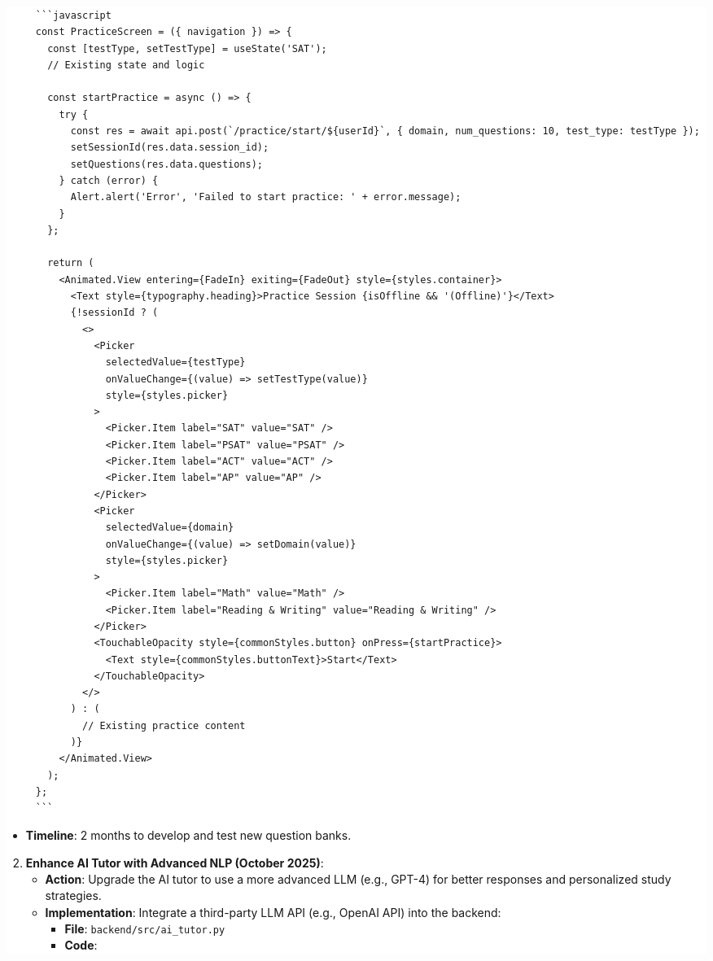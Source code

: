          ```javascript
         const PracticeScreen = ({ navigation }) => {
           const [testType, setTestType] = useState('SAT');
           // Existing state and logic

           const startPractice = async () => {
             try {
               const res = await api.post(`/practice/start/${userId}`, { domain, num_questions: 10, test_type: testType });
               setSessionId(res.data.session_id);
               setQuestions(res.data.questions);
             } catch (error) {
               Alert.alert('Error', 'Failed to start practice: ' + error.message);
             }
           };

           return (
             <Animated.View entering={FadeIn} exiting={FadeOut} style={styles.container}>
               <Text style={typography.heading}>Practice Session {isOffline && '(Offline)'}</Text>
               {!sessionId ? (
                 <>
                   <Picker
                     selectedValue={testType}
                     onValueChange={(value) => setTestType(value)}
                     style={styles.picker}
                   >
                     <Picker.Item label="SAT" value="SAT" />
                     <Picker.Item label="PSAT" value="PSAT" />
                     <Picker.Item label="ACT" value="ACT" />
                     <Picker.Item label="AP" value="AP" />
                   </Picker>
                   <Picker
                     selectedValue={domain}
                     onValueChange={(value) => setDomain(value)}
                     style={styles.picker}
                   >
                     <Picker.Item label="Math" value="Math" />
                     <Picker.Item label="Reading & Writing" value="Reading & Writing" />
                   </Picker>
                   <TouchableOpacity style={commonStyles.button} onPress={startPractice}>
                     <Text style={commonStyles.buttonText}>Start</Text>
                   </TouchableOpacity>
                 </>
               ) : (
                 // Existing practice content
               )}
             </Animated.View>
           );
         };
         ```
   * **Timeline**: 2 months to develop and test new question banks.
2. **Enhance AI Tutor with Advanced NLP (October 2025)**:
   * **Action**: Upgrade the AI tutor to use a more advanced LLM (e.g., GPT-4) for better responses and personalized study strategies.
   * **Implementation**: Integrate a third-party LLM API (e.g., OpenAI API) into the backend:
     * **File**: `backend/src/ai_tutor.py`
     *   **Code**:
